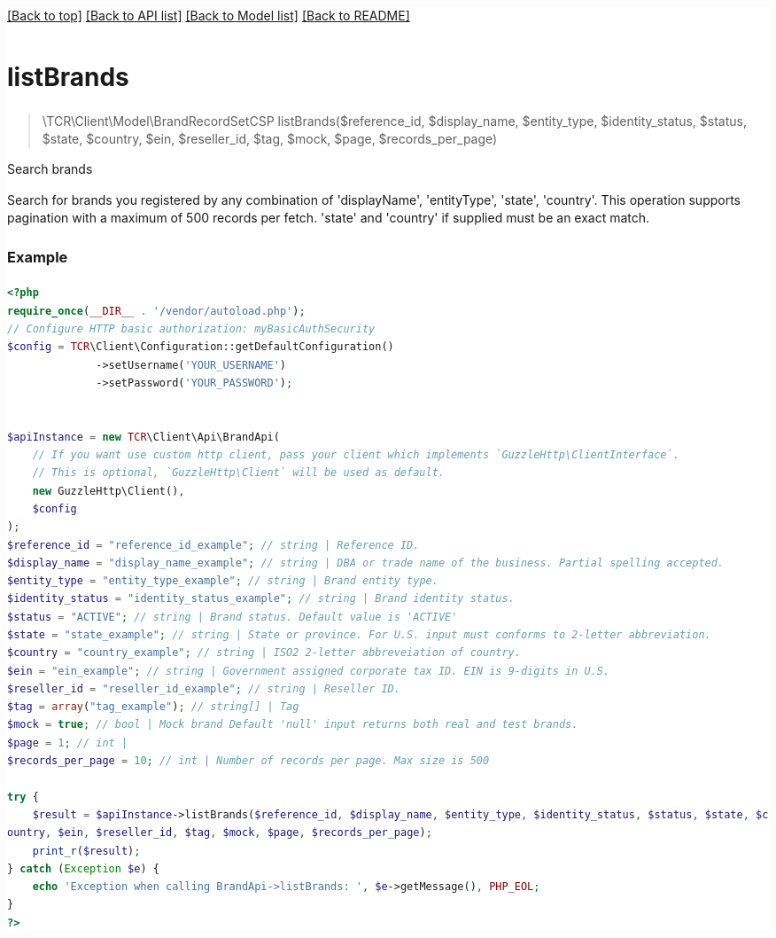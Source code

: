 [[Back to top]](#) [[Back to API list]](../../README.md#documentation-for-api-endpoints) [[Back to Model list]](../../README.md#documentation-for-models) [[Back to README]](../../README.md)

# **listBrands**
> \TCR\Client\Model\BrandRecordSetCSP listBrands($reference_id, $display_name, $entity_type, $identity_status, $status, $state, $country, $ein, $reseller_id, $tag, $mock, $page, $records_per_page)

Search brands

Search for brands you registered by any combination of 'displayName', 'entityType', 'state', 'country'. This operation supports pagination with a maximum of 500 records per fetch. 'state' and 'country' if supplied must be an exact match.

### Example
```php
<?php
require_once(__DIR__ . '/vendor/autoload.php');
// Configure HTTP basic authorization: myBasicAuthSecurity
$config = TCR\Client\Configuration::getDefaultConfiguration()
              ->setUsername('YOUR_USERNAME')
              ->setPassword('YOUR_PASSWORD');


$apiInstance = new TCR\Client\Api\BrandApi(
    // If you want use custom http client, pass your client which implements `GuzzleHttp\ClientInterface`.
    // This is optional, `GuzzleHttp\Client` will be used as default.
    new GuzzleHttp\Client(),
    $config
);
$reference_id = "reference_id_example"; // string | Reference ID.
$display_name = "display_name_example"; // string | DBA or trade name of the business. Partial spelling accepted.
$entity_type = "entity_type_example"; // string | Brand entity type.
$identity_status = "identity_status_example"; // string | Brand identity status.
$status = "ACTIVE"; // string | Brand status. Default value is 'ACTIVE'
$state = "state_example"; // string | State or province. For U.S. input must conforms to 2-letter abbreviation.
$country = "country_example"; // string | ISO2 2-letter abbreveiation of country.
$ein = "ein_example"; // string | Government assigned corporate tax ID. EIN is 9-digits in U.S.
$reseller_id = "reseller_id_example"; // string | Reseller ID.
$tag = array("tag_example"); // string[] | Tag
$mock = true; // bool | Mock brand Default 'null' input returns both real and test brands.
$page = 1; // int | 
$records_per_page = 10; // int | Number of records per page. Max size is 500

try {
    $result = $apiInstance->listBrands($reference_id, $display_name, $entity_type, $identity_status, $status, $state, $country, $ein, $reseller_id, $tag, $mock, $page, $records_per_page);
    print_r($result);
} catch (Exception $e) {
    echo 'Exception when calling BrandApi->listBrands: ', $e->getMessage(), PHP_EOL;
}
?>
```
